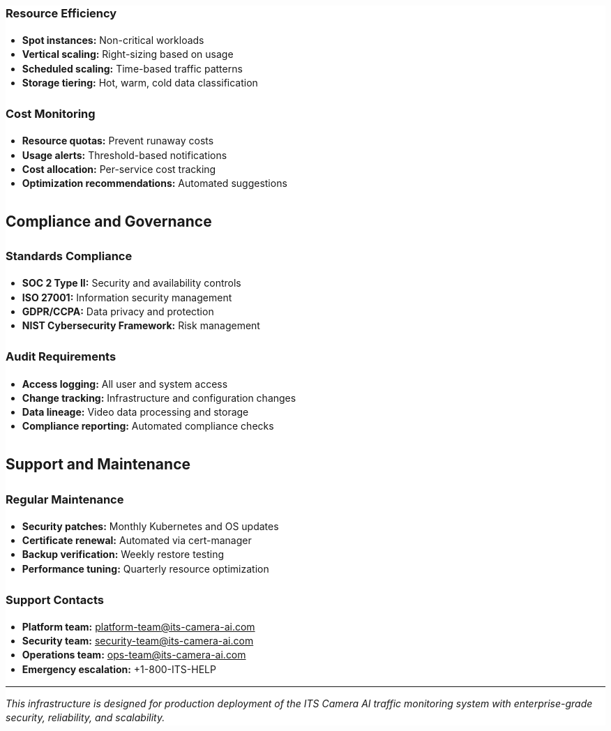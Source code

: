 ### Resource Efficiency
- **Spot instances:** Non-critical workloads
- **Vertical scaling:** Right-sizing based on usage
- **Scheduled scaling:** Time-based traffic patterns
- **Storage tiering:** Hot, warm, cold data classification

### Cost Monitoring
- **Resource quotas:** Prevent runaway costs
- **Usage alerts:** Threshold-based notifications
- **Cost allocation:** Per-service cost tracking
- **Optimization recommendations:** Automated suggestions

## Compliance and Governance

### Standards Compliance
- **SOC 2 Type II:** Security and availability controls
- **ISO 27001:** Information security management
- **GDPR/CCPA:** Data privacy and protection
- **NIST Cybersecurity Framework:** Risk management

### Audit Requirements
- **Access logging:** All user and system access
- **Change tracking:** Infrastructure and configuration changes
- **Data lineage:** Video data processing and storage
- **Compliance reporting:** Automated compliance checks

## Support and Maintenance

### Regular Maintenance
- **Security patches:** Monthly Kubernetes and OS updates
- **Certificate renewal:** Automated via cert-manager
- **Backup verification:** Weekly restore testing
- **Performance tuning:** Quarterly resource optimization

### Support Contacts
- **Platform team:** platform-team@its-camera-ai.com
- **Security team:** security-team@its-camera-ai.com
- **Operations team:** ops-team@its-camera-ai.com
- **Emergency escalation:** +1-800-ITS-HELP

---

*This infrastructure is designed for production deployment of the ITS Camera AI traffic monitoring system with enterprise-grade security, reliability, and scalability.*
